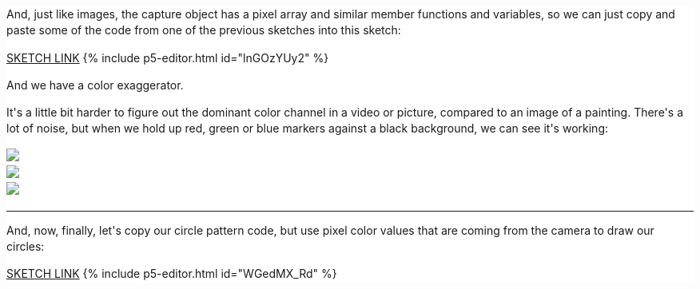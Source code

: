 And, just like images, the capture object has a pixel array and similar member functions and variables, so we can just copy and paste some of the code from one of the previous sketches into this sketch:

[SKETCH LINK](https://editor.p5js.org/thiagohersan/sketches/lnGOzYUy2)
{% include p5-editor.html id="lnGOzYUy2" %}

And we have a color exaggerator.

It's a little bit harder to figure out the dominant color channel in a video or picture, compared to an image of a painting. There's a lot of noise, but when we hold up red, green or blue markers against a black background, we can see it's working:

<div class="image-row">
  <div class="img-wrapper">
    <img src = "{{ site.baseurl }}/assets/tutorials/images/images-06.jpg"/>
  </div>
  <div class="img-wrapper">
    <img src = "{{ site.baseurl }}/assets/tutorials/images/images-07.jpg"/>
  </div>
  <div class="img-wrapper">
    <img src = "{{ site.baseurl }}/assets/tutorials/images/images-08.jpg"/>
  </div>
</div>

---
And, now, finally, let's copy our circle pattern code, but use pixel color values that are coming from the camera to draw our circles:

[SKETCH LINK](https://editor.p5js.org/thiagohersan/sketches/WGedMX_Rd)
{% include p5-editor.html id="WGedMX_Rd" %}

